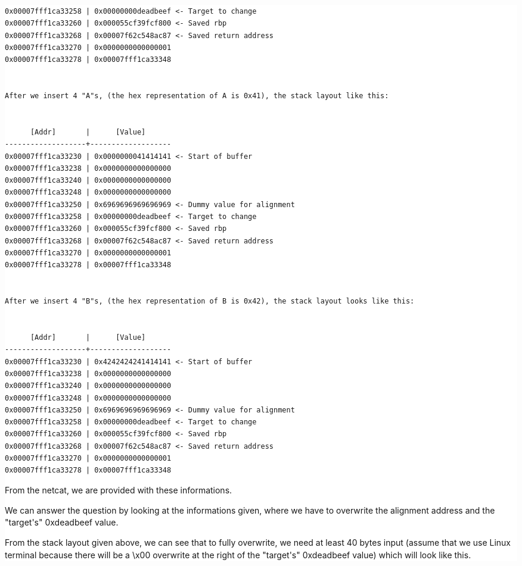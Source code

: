 ```
0x00007fff1ca33258 | 0x00000000deadbeef <- Target to change
0x00007fff1ca33260 | 0x000055cf39fcf800 <- Saved rbp
0x00007fff1ca33268 | 0x00007f62c548ac87 <- Saved return address
0x00007fff1ca33270 | 0x0000000000000001
0x00007fff1ca33278 | 0x00007fff1ca33348


After we insert 4 "A"s, (the hex representation of A is 0x41), the stack layout like this:


      [Addr]       |      [Value]
-------------------+-------------------
0x00007fff1ca33230 | 0x0000000041414141 <- Start of buffer
0x00007fff1ca33238 | 0x0000000000000000
0x00007fff1ca33240 | 0x0000000000000000
0x00007fff1ca33248 | 0x0000000000000000
0x00007fff1ca33250 | 0x6969696969696969 <- Dummy value for alignment
0x00007fff1ca33258 | 0x00000000deadbeef <- Target to change
0x00007fff1ca33260 | 0x000055cf39fcf800 <- Saved rbp
0x00007fff1ca33268 | 0x00007f62c548ac87 <- Saved return address
0x00007fff1ca33270 | 0x0000000000000001
0x00007fff1ca33278 | 0x00007fff1ca33348


After we insert 4 "B"s, (the hex representation of B is 0x42), the stack layout looks like this:


      [Addr]       |      [Value]
-------------------+-------------------
0x00007fff1ca33230 | 0x4242424241414141 <- Start of buffer
0x00007fff1ca33238 | 0x0000000000000000
0x00007fff1ca33240 | 0x0000000000000000
0x00007fff1ca33248 | 0x0000000000000000
0x00007fff1ca33250 | 0x6969696969696969 <- Dummy value for alignment
0x00007fff1ca33258 | 0x00000000deadbeef <- Target to change
0x00007fff1ca33260 | 0x000055cf39fcf800 <- Saved rbp
0x00007fff1ca33268 | 0x00007f62c548ac87 <- Saved return address
0x00007fff1ca33270 | 0x0000000000000001
0x00007fff1ca33278 | 0x00007fff1ca33348
```

From the netcat, we are provided with these informations.

We can answer the question by looking at the informations given, where we have to overwrite the alignment address and the "target's" 0xdeadbeef value. 

From the stack layout given above, we can see that to fully overwrite, we need at least 40 bytes input (assume that we use Linux terminal because there will be a \x00 overwrite at the right of the "target's" 0xdeadbeef value) which will look like this.

